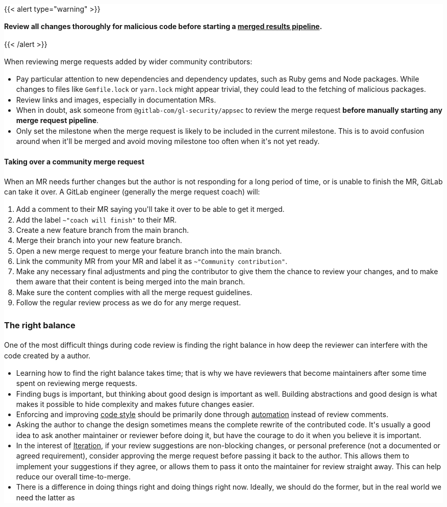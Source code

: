 {{< alert type="warning" >}}

**Review all changes thoroughly for malicious code before starting a
[merged results pipeline](../ci/pipelines/merge_request_pipelines.md#run-pipelines-in-the-parent-project).**

{{< /alert >}}

When reviewing merge requests added by wider community contributors:

- Pay particular attention to new dependencies and dependency updates, such as Ruby gems and Node packages.
  While changes to files like `Gemfile.lock` or `yarn.lock` might appear trivial, they could lead to the
  fetching of malicious packages.
- Review links and images, especially in documentation MRs.
- When in doubt, ask someone from `@gitlab-com/gl-security/appsec` to review the merge request **before manually starting any merge request pipeline**.
- Only set the milestone when the merge request is likely to be included in
  the current milestone. This is to avoid confusion around when it'll be
  merged and avoid moving milestone too often when it's not yet ready.

#### Taking over a community merge request

When an MR needs further changes but the author is not responding for a long period of time,
or is unable to finish the MR, GitLab can take it over.
A GitLab engineer (generally the merge request coach) will:

1. Add a comment to their MR saying you'll take it over to be able to get it merged.
1. Add the label `~"coach will finish"` to their MR.
1. Create a new feature branch from the main branch.
1. Merge their branch into your new feature branch.
1. Open a new merge request to merge your feature branch into the main branch.
1. Link the community MR from your MR and label it as `~"Community contribution"`.
1. Make any necessary final adjustments and ping the contributor to give them the chance to review your changes, and to make them aware that their content is being merged into the main branch.
1. Make sure the content complies with all the merge request guidelines.
1. Follow the regular review process as we do for any merge request.

### The right balance

One of the most difficult things during code review is finding the right
balance in how deep the reviewer can interfere with the code created by a
author.

- Learning how to find the right balance takes time; that is why we have
  reviewers that become maintainers after some time spent on reviewing merge
  requests.
- Finding bugs is important, but thinking about good design is important as
  well. Building abstractions and good design is what makes it possible to hide
  complexity and makes future changes easier.
- Enforcing and improving [code style](contributing/style_guides.md) should be primarily done through
  [automation](https://handbook.gitlab.com/handbook/values/#cleanup-over-sign-off)
  instead of review comments.
- Asking the author to change the design sometimes means the complete rewrite
  of the contributed code. It's usually a good idea to ask another maintainer or
  reviewer before doing it, but have the courage to do it when you believe it is
  important.
- In the interest of [Iteration](https://handbook.gitlab.com/handbook/values/#iteration),
  if your review suggestions are non-blocking changes, or personal preference
  (not a documented or agreed requirement), consider approving the merge request
  before passing it back to the author. This allows them to implement your suggestions
  if they agree, or allows them to pass it onto the
  maintainer for review straight away. This can help reduce our overall time-to-merge.
- There is a difference in doing things right and doing things right now.
  Ideally, we should do the former, but in the real world we need the latter as